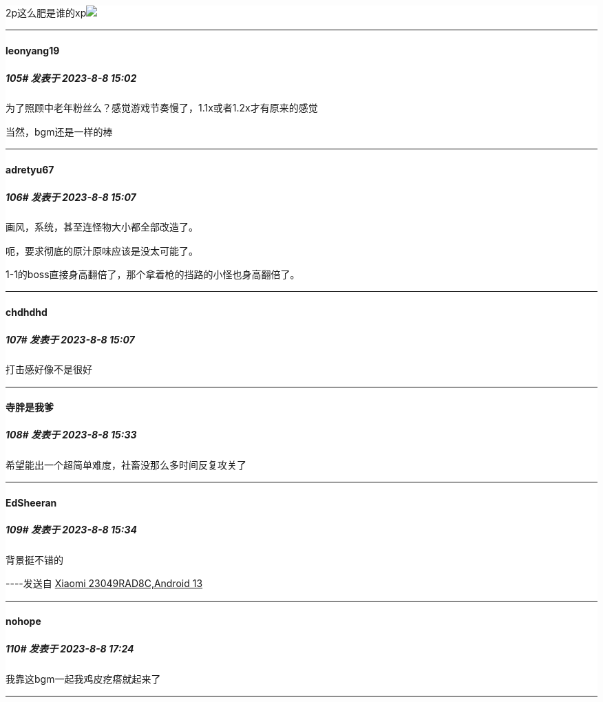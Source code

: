 2p这么肥是谁的xp<img src="https://static.saraba1st.com/image/smiley/face2017/004.gif" referrerpolicy="no-referrer">

*****

####  leonyang19  
##### 105#       发表于 2023-8-8 15:02

为了照顾中老年粉丝么？感觉游戏节奏慢了，1.1x或者1.2x才有原来的感觉

当然，bgm还是一样的棒


*****

####  adretyu67  
##### 106#       发表于 2023-8-8 15:07

画风，系统，甚至连怪物大小都全部改造了。

呃，要求彻底的原汁原味应该是没太可能了。

1-1的boss直接身高翻倍了，那个拿着枪的挡路的小怪也身高翻倍了。

*****

####  chdhdhd  
##### 107#       发表于 2023-8-8 15:07

打击感好像不是很好


*****

####  寺胖是我爹  
##### 108#       发表于 2023-8-8 15:33

希望能出一个超简单难度，社畜没那么多时间反复攻关了

*****

####  EdSheeran  
##### 109#       发表于 2023-8-8 15:34

背景挺不错的

----发送自 [Xiaomi 23049RAD8C,Android 13](http://stage1.5j4m.com/?1.37)


*****

####  nohope  
##### 110#       发表于 2023-8-8 17:24

我靠这bgm一起我鸡皮疙瘩就起来了


*****
